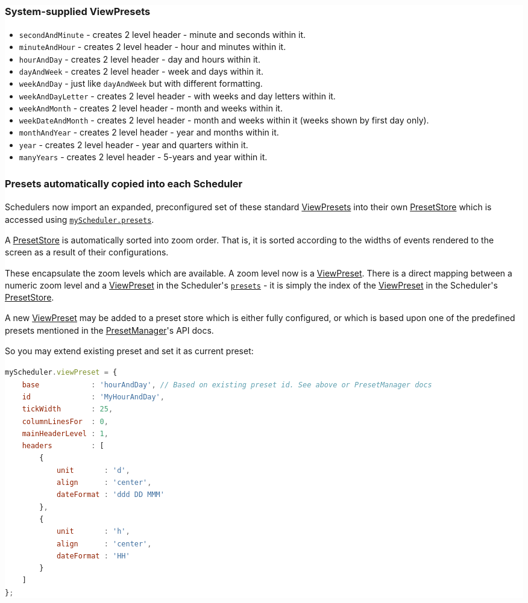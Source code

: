 ### System-supplied ViewPresets

- `secondAndMinute` - creates 2 level header - minute and seconds within it.
- `minuteAndHour` - creates 2 level header - hour and minutes within it.
- `hourAndDay` - creates 2 level header - day and hours within it.
- `dayAndWeek` - creates 2 level header - week and days within it.
- `weekAndDay` - just like `dayAndWeek` but with different formatting.
- `weekAndDayLetter` - creates 2 level header - with weeks and day letters within it.
- `weekAndMonth` - creates 2 level header - month and weeks within it.
- `weekDateAndMonth` - creates 2 level header - month and weeks within it (weeks shown by first day only).
- `monthAndYear` - creates 2 level header - year and months within it.
- `year` - creates 2 level header - year and quarters within it.
- `manyYears` - creates 2 level header - 5-years and year within it.

### Presets automatically copied into each Scheduler

Schedulers now import an expanded, preconfigured set of these standard [ViewPresets](#Scheduler/preset/ViewPreset)
into their own [PresetStore](#Scheduler/preset/PresetStore) which is accessed using [`myScheduler.presets`](#Scheduler/view/mixin/TimelineViewPresets#property-presets).

A [PresetStore](#Scheduler/preset/PresetStore) is automatically sorted into zoom order. That is, it is sorted according to the widths of events
rendered to the screen as a result of their configurations.

These encapsulate the zoom levels which are available. A zoom level now is a [ViewPreset](#Scheduler/preset/ViewPreset).
There is a direct mapping between a numeric zoom level and a [ViewPreset](#Scheduler/preset/ViewPreset)
in the Scheduler's [`presets`](#Scheduler/view/mixin/TimelineViewPresets#property-presets) - it is simply the index of the
[ViewPreset](#Scheduler/preset/ViewPreset) in the Scheduler's [PresetStore](#Scheduler/preset/PresetStore).

A new [ViewPreset](#Scheduler/preset/ViewPreset) may be added to a preset store which is either fully configured, or which is based upon one
of the predefined presets mentioned in the [PresetManager](#Scheduler/preset/PresetManager)'s API docs.

So you may extend existing preset and set it as current preset:

```javascript
myScheduler.viewPreset = {
    base            : 'hourAndDay', // Based on existing preset id. See above or PresetManager docs
    id              : 'MyHourAndDay',
    tickWidth       : 25,
    columnLinesFor  : 0,
    mainHeaderLevel : 1,
    headers         : [
        {
            unit       : 'd',
            align      : 'center',
            dateFormat : 'ddd DD MMM'
        },
        {
            unit       : 'h',
            align      : 'center',
            dateFormat : 'HH'
        }
    ]
};
```

